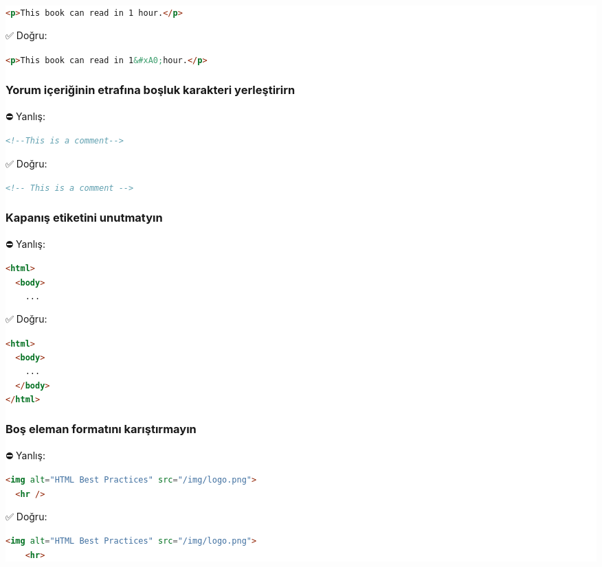 ```html
<p>This book can read in 1 hour.</p>
```

✅ Doğru:

```html
<p>This book can read in 1&#xA0;hour.</p>
```

### Yorum içeriğinin etrafına boşluk karakteri yerleştirirn

⛔ Yanlış:
  
```html
<!--This is a comment-->
```

✅ Doğru:

```html
<!-- This is a comment -->
```

### Kapanış etiketini unutmatyın

⛔ Yanlış:
  
```html
<html>
  <body>
    ...
```

✅ Doğru:

```html
<html>
  <body>
    ...
  </body>
</html>
```

### Boş eleman formatını karıştırmayın

⛔ Yanlış:
  
```html
<img alt="HTML Best Practices" src="/img/logo.png">
  <hr />
```

✅ Doğru:

```html
<img alt="HTML Best Practices" src="/img/logo.png">
    <hr>
```
